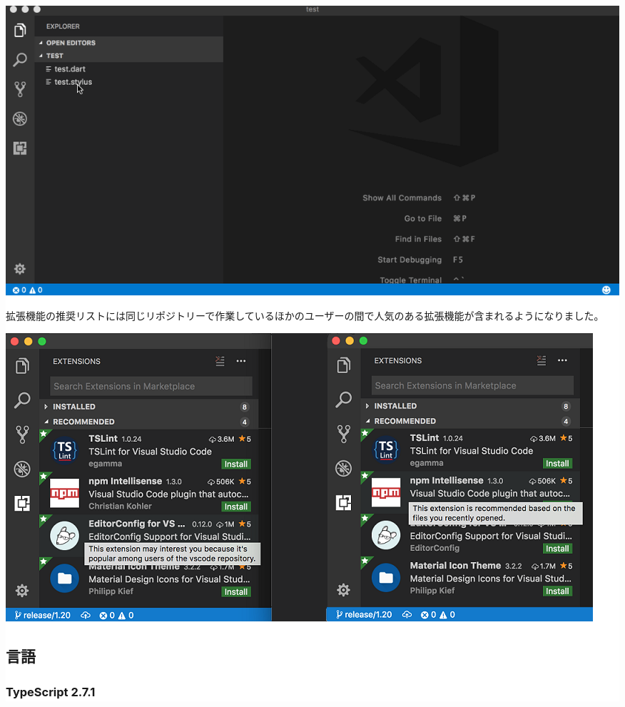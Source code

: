 ![Extension Recommendations for unknown file types](images/1_20/filerec.gif)

拡張機能の推奨リストには同じリポジトリーで作業しているほかのユーザーの間で人気のある拡張機能が含まれるようになりました。

![Extension Recommendation based on what is popular on the same repo](images/1_20/popular-extension.png)

## 言語 <a id="languages"></a>

### TypeScript 2.7.1 <a id="typescript-2.7.1"></a>

